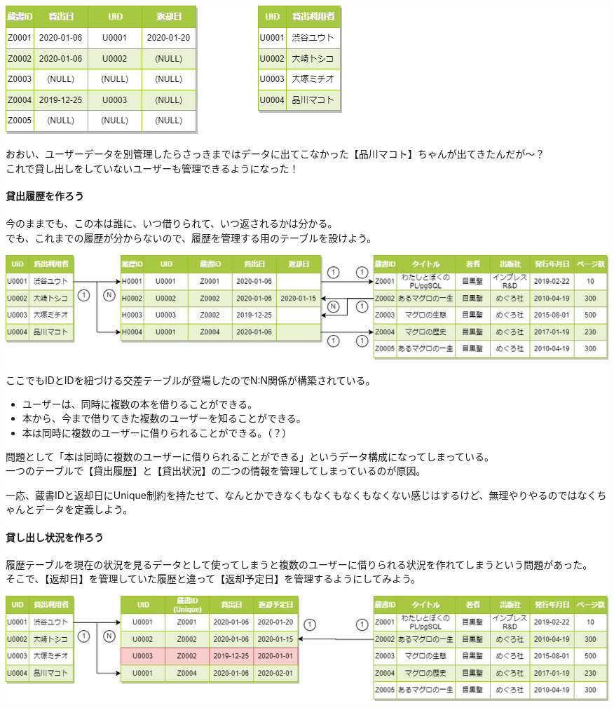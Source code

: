 ![image6](./img/05/image6.png)

おおい、ユーザーデータを別管理したらさっきまではデータに出てこなかった【品川マコト】ちゃんが出てきたんだが～？  
これで貸し出しをしていないユーザーも管理できるようになった！

#### 貸出履歴を作ろう

今のままでも、この本は誰に、いつ借りられて、いつ返されるかは分かる。  
でも、これまでの履歴が分からないので、履歴を管理する用のテーブルを設けよう。

![image7](./img/05/image7.png)

ここでもIDとIDを紐づける交差テーブルが登場したのでN:N関係が構築されている。  

- ユーザーは、同時に複数の本を借りることができる。
- 本から、今まで借りてきた複数のユーザーを知ることができる。
- 本は同時に複数のユーザーに借りられることができる。（？）

問題として「本は同時に複数のユーザーに借りられることができる」というデータ構成になってしまっている。  
一つのテーブルで【貸出履歴】と【貸出状況】の二つの情報を管理してしまっているのが原因。  

一応、蔵書IDと返却日にUnique制約を持たせて、なんとかできなくもなくもなくもなくない感じはするけど、無理やりやるのではなくちゃんとデータを定義しよう。

#### 貸し出し状況を作ろう

履歴テーブルを現在の状況を見るデータとして使ってしまうと複数のユーザーに借りられる状況を作れてしまうという問題があった。  
そこで、【返却日】を管理していた履歴と違って【返却予定日】を管理するようにしてみよう。

![image8](./img/05/image8.png)
